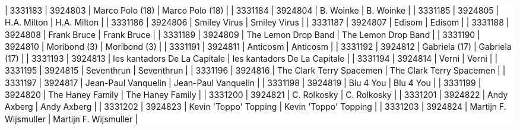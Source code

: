 | 3331183 | 3924803 | Marco Polo (18) | Marco Polo (18) |
| 3331184 | 3924804 | B. Woinke | B. Woinke |
| 3331185 | 3924805 | H.A. Milton | H.A. Milton |
| 3331186 | 3924806 | Smiley Virus | Smiley Virus |
| 3331187 | 3924807 | Edisom | Edisom |
| 3331188 | 3924808 | Frank Bruce | Frank Bruce |
| 3331189 | 3924809 | The Lemon Drop Band | The Lemon Drop Band |
| 3331190 | 3924810 | Moribond (3) | Moribond (3) |
| 3331191 | 3924811 | Anticosm | Anticosm |
| 3331192 | 3924812 | Gabriela (17) | Gabriela (17) |
| 3331193 | 3924813 | les kantadors De La Capitale | les kantadors De La Capitale |
| 3331194 | 3924814 | Verni | Verni |
| 3331195 | 3924815 | Seventhrun | Seventhrun |
| 3331196 | 3924816 | The Clark Terry Spacemen | The Clark Terry Spacemen |
| 3331197 | 3924817 | Jean-Paul Vanquelin | Jean-Paul Vanquelin |
| 3331198 | 3924819 | Blu 4 You | Blu 4 You |
| 3331199 | 3924820 | The Haney Family | The Haney Family |
| 3331200 | 3924821 | C. Rolkosky | C. Rolkosky |
| 3331201 | 3924822 | Andy Axberg | Andy Axberg |
| 3331202 | 3924823 | Kevin 'Toppo' Topping | Kevin 'Toppo' Topping |
| 3331203 | 3924824 | Martijn F. Wijsmuller | Martijn F. Wijsmuller |
